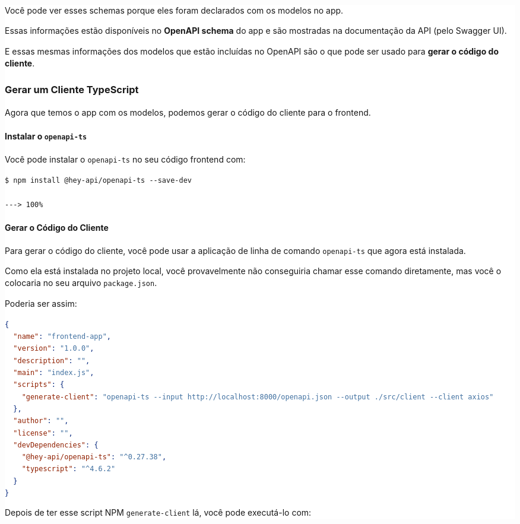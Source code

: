 Você pode ver esses schemas porque eles foram declarados com os modelos no app.

Essas informações estão disponíveis no **OpenAPI schema** do app e são mostradas na documentação da API (pelo Swagger UI).

E essas mesmas informações dos modelos que estão incluídas no OpenAPI são o que pode ser usado para **gerar o código do cliente**.

### Gerar um Cliente TypeScript

Agora que temos o app com os modelos, podemos gerar o código do cliente para o frontend.

#### Instalar o `openapi-ts`

Você pode instalar o `openapi-ts` no seu código frontend com:

<div class="termy">

```console
$ npm install @hey-api/openapi-ts --save-dev

---> 100%
```

</div>

#### Gerar o Código do Cliente

Para gerar o código do cliente, você pode usar a aplicação de linha de comando `openapi-ts` que agora está instalada.

Como ela está instalada no projeto local, você provavelmente não conseguiria chamar esse comando diretamente, mas você o colocaria no seu arquivo `package.json`.

Poderia ser assim:

```JSON  hl_lines="7"
{
  "name": "frontend-app",
  "version": "1.0.0",
  "description": "",
  "main": "index.js",
  "scripts": {
    "generate-client": "openapi-ts --input http://localhost:8000/openapi.json --output ./src/client --client axios"
  },
  "author": "",
  "license": "",
  "devDependencies": {
    "@hey-api/openapi-ts": "^0.27.38",
    "typescript": "^4.6.2"
  }
}
```

Depois de ter esse script NPM `generate-client` lá, você pode executá-lo com:

<div class="termy">
